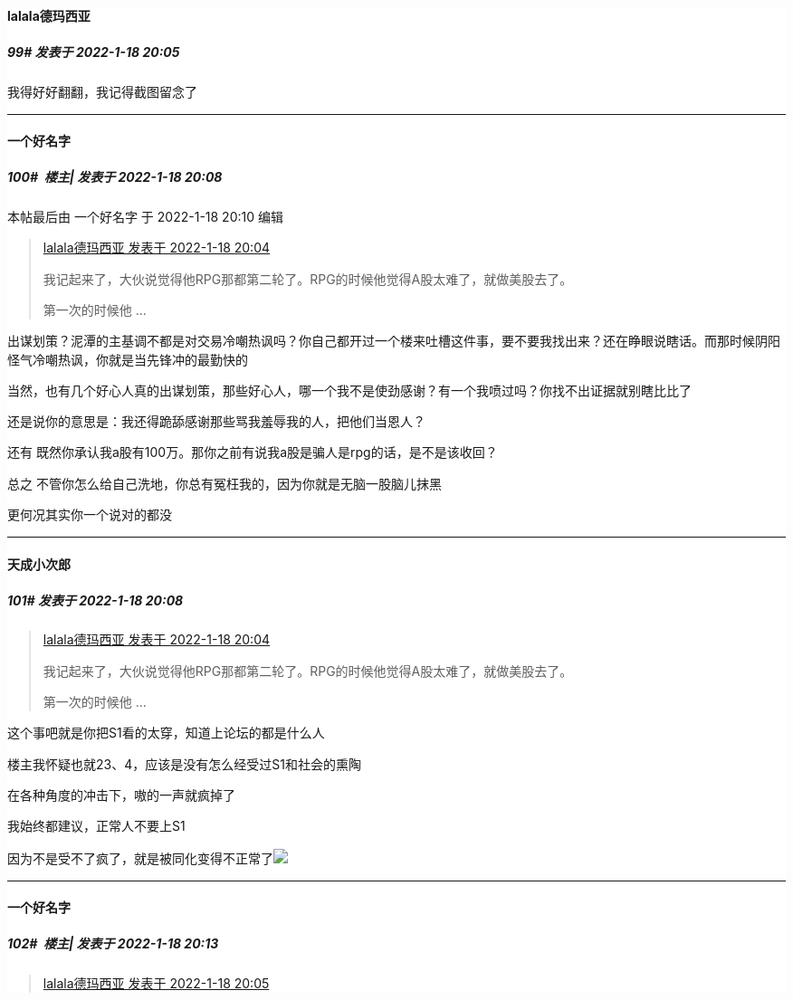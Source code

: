 ####  lalala德玛西亚  
##### 99#       发表于 2022-1-18 20:05

我得好好翻翻，我记得截图留念了

*****

####  一个好名字  
##### 100#         楼主| 发表于 2022-1-18 20:08

 本帖最后由 一个好名字 于 2022-1-18 20:10 编辑 
<blockquote><a href="httphttps://bbs.saraba1st.com/2b/forum.php?mod=redirect&amp;goto=findpost&amp;pid=54340511&amp;ptid=2048004" target="_blank">lalala德玛西亚 发表于 2022-1-18 20:04</a>

我记起来了，大伙说觉得他RPG那都第二轮了。RPG的时候他觉得A股太难了，就做美股去了。

第一次的时候他 ...</blockquote>
出谋划策？泥潭的主基调不都是对交易冷嘲热讽吗？你自己都开过一个楼来吐槽这件事，要不要我找出来？还在睁眼说瞎话。而那时候阴阳怪气冷嘲热讽，你就是当先锋冲的最勤快的

当然，也有几个好心人真的出谋划策，那些好心人，哪一个我不是使劲感谢？有一个我喷过吗？你找不出证据就别瞎比比了

还是说你的意思是：我还得跪舔感谢那些骂我羞辱我的人，把他们当恩人？

还有 既然你承认我a股有100万。那你之前有说我a股是骗人是rpg的话，是不是该收回？

总之 不管你怎么给自己洗地，你总有冤枉我的，因为你就是无脑一股脑儿抹黑

更何况其实你一个说对的都没

*****

####  天成小次郎  
##### 101#       发表于 2022-1-18 20:08

<blockquote><a href="httphttps://bbs.saraba1st.com/2b/forum.php?mod=redirect&amp;goto=findpost&amp;pid=54340511&amp;ptid=2048004" target="_blank">lalala德玛西亚 发表于 2022-1-18 20:04</a>

我记起来了，大伙说觉得他RPG那都第二轮了。RPG的时候他觉得A股太难了，就做美股去了。

第一次的时候他 ...</blockquote>
这个事吧就是你把S1看的太穿，知道上论坛的都是什么人

楼主我怀疑也就23、4，应该是没有怎么经受过S1和社会的熏陶

在各种角度的冲击下，嗷的一声就疯掉了

我始终都建议，正常人不要上S1

因为不是受不了疯了，就是被同化变得不正常了<img src="https://static.saraba1st.com/image/smiley/face2017/053.png" referrerpolicy="no-referrer">

*****

####  一个好名字  
##### 102#         楼主| 发表于 2022-1-18 20:13

<blockquote><a href="httphttps://bbs.saraba1st.com/2b/forum.php?mod=redirect&amp;goto=findpost&amp;pid=54340538&amp;ptid=2048004" target="_blank">lalala德玛西亚 发表于 2022-1-18 20:05</a>
